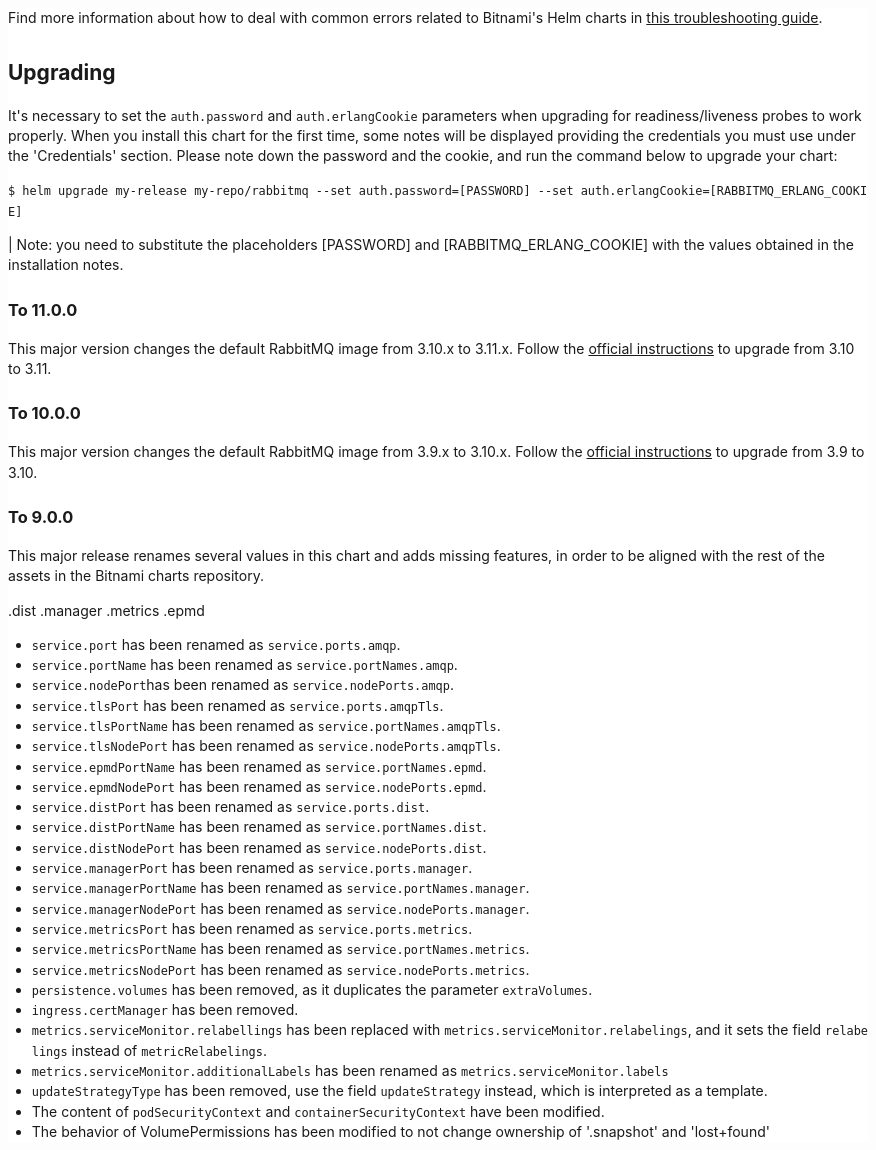 Find more information about how to deal with common errors related to Bitnami's Helm charts in [this troubleshooting guide](https://docs.bitnami.com/general/how-to/troubleshoot-helm-chart-issues).

## Upgrading

It's necessary to set the `auth.password` and `auth.erlangCookie` parameters when upgrading for readiness/liveness probes to work properly. When you install this chart for the first time, some notes will be displayed providing the credentials you must use under the 'Credentials' section. Please note down the password and the cookie, and run the command below to upgrade your chart:

```console
$ helm upgrade my-release my-repo/rabbitmq --set auth.password=[PASSWORD] --set auth.erlangCookie=[RABBITMQ_ERLANG_COOKIE]
```

| Note: you need to substitute the placeholders [PASSWORD] and [RABBITMQ_ERLANG_COOKIE] with the values obtained in the installation notes.

### To 11.0.0

This major version changes the default RabbitMQ image from 3.10.x to 3.11.x. Follow the [official instructions](https://www.rabbitmq.com/upgrade.html) to upgrade from 3.10 to 3.11.

### To 10.0.0

This major version changes the default RabbitMQ image from 3.9.x to 3.10.x. Follow the [official instructions](https://www.rabbitmq.com/upgrade.html) to upgrade from 3.9 to 3.10.

### To 9.0.0

This major release renames several values in this chart and adds missing features, in order to be aligned with the rest of the assets in the Bitnami charts repository.

  .dist
  .manager
  .metrics
  .epmd

- `service.port` has been renamed as `service.ports.amqp`.
- `service.portName` has been renamed as `service.portNames.amqp`.
- `service.nodePort`has been renamed as `service.nodePorts.amqp`.
- `service.tlsPort` has been renamed as `service.ports.amqpTls`.
- `service.tlsPortName` has been renamed as `service.portNames.amqpTls`.
- `service.tlsNodePort` has been renamed as `service.nodePorts.amqpTls`.
- `service.epmdPortName` has been renamed as `service.portNames.epmd`.
- `service.epmdNodePort` has been renamed as `service.nodePorts.epmd`.
- `service.distPort` has been renamed as `service.ports.dist`.
- `service.distPortName` has been renamed as `service.portNames.dist`.
- `service.distNodePort` has been renamed as `service.nodePorts.dist`.
- `service.managerPort` has been renamed as `service.ports.manager`.
- `service.managerPortName` has been renamed as `service.portNames.manager`.
- `service.managerNodePort` has been renamed as `service.nodePorts.manager`.
- `service.metricsPort` has been renamed as `service.ports.metrics`.
- `service.metricsPortName` has been renamed as `service.portNames.metrics`.
- `service.metricsNodePort` has been renamed as `service.nodePorts.metrics`.
- `persistence.volumes` has been removed, as it duplicates the parameter `extraVolumes`.
- `ingress.certManager` has been removed.
- `metrics.serviceMonitor.relabellings` has been replaced with `metrics.serviceMonitor.relabelings`, and it sets the field `relabelings` instead of `metricRelabelings`.
- `metrics.serviceMonitor.additionalLabels` has been renamed as `metrics.serviceMonitor.labels`
- `updateStrategyType` has been removed, use the field `updateStrategy` instead, which is interpreted as a template.
- The content of `podSecurityContext` and `containerSecurityContext` have been modified.
- The behavior of VolumePermissions has been modified to not change ownership of '.snapshot' and 'lost+found'